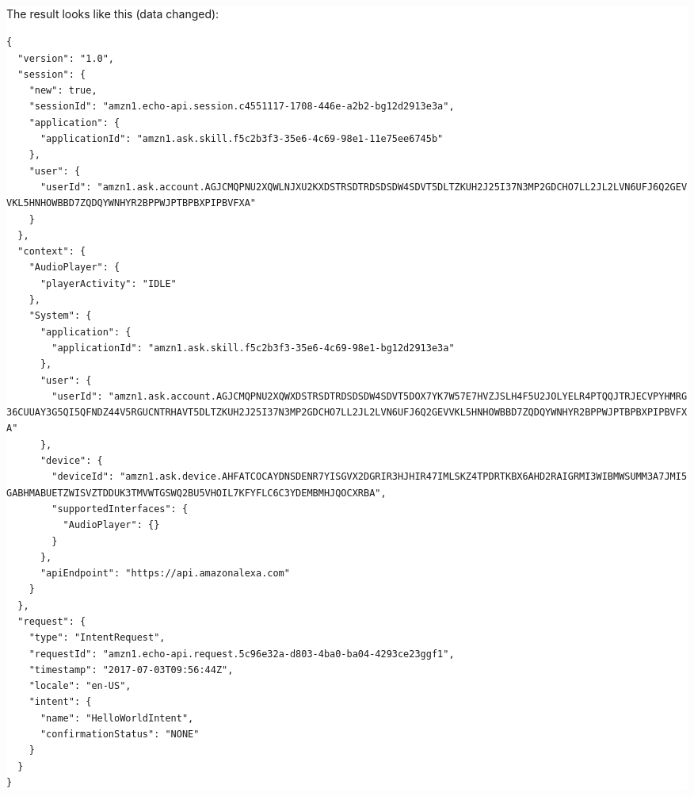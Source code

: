 The result looks like this (data changed):

```
{
  "version": "1.0",
  "session": {
    "new": true,
    "sessionId": "amzn1.echo-api.session.c4551117-1708-446e-a2b2-bg12d2913e3a",
    "application": {
      "applicationId": "amzn1.ask.skill.f5c2b3f3-35e6-4c69-98e1-11e75ee6745b"
    },
    "user": {
      "userId": "amzn1.ask.account.AGJCMQPNU2XQWLNJXU2KXDSTRSDTRDSDSDW4SDVT5DLTZKUH2J25I37N3MP2GDCHO7LL2JL2LVN6UFJ6Q2GEVVKL5HNHOWBBD7ZQDQYWNHYR2BPPWJPTBPBXPIPBVFXA"
    }
  },
  "context": {
    "AudioPlayer": {
      "playerActivity": "IDLE"
    },
    "System": {
      "application": {
        "applicationId": "amzn1.ask.skill.f5c2b3f3-35e6-4c69-98e1-bg12d2913e3a"
      },
      "user": {
        "userId": "amzn1.ask.account.AGJCMQPNU2XQWXDSTRSDTRDSDSDW4SDVT5DOX7YK7W57E7HVZJSLH4F5U2JOLYELR4PTQQJTRJECVPYHMRG36CUUAY3G5QI5QFNDZ44V5RGUCNTRHAVT5DLTZKUH2J25I37N3MP2GDCHO7LL2JL2LVN6UFJ6Q2GEVVKL5HNHOWBBD7ZQDQYWNHYR2BPPWJPTBPBXPIPBVFXA"
      },
      "device": {
        "deviceId": "amzn1.ask.device.AHFATCOCAYDNSDENR7YISGVX2DGRIR3HJHIR47IMLSKZ4TPDRTKBX6AHD2RAIGRMI3WIBMWSUMM3A7JMI5GABHMABUETZWISVZTDDUK3TMVWTGSWQ2BU5VHOIL7KFYFLC6C3YDEMBMHJQOCXRBA",
        "supportedInterfaces": {
          "AudioPlayer": {}
        }
      },
      "apiEndpoint": "https://api.amazonalexa.com"
    }
  },
  "request": {
    "type": "IntentRequest",
    "requestId": "amzn1.echo-api.request.5c96e32a-d803-4ba0-ba04-4293ce23ggf1",
    "timestamp": "2017-07-03T09:56:44Z",
    "locale": "en-US",
    "intent": {
      "name": "HelloWorldIntent",
      "confirmationStatus": "NONE"
    }
  }
}
```
